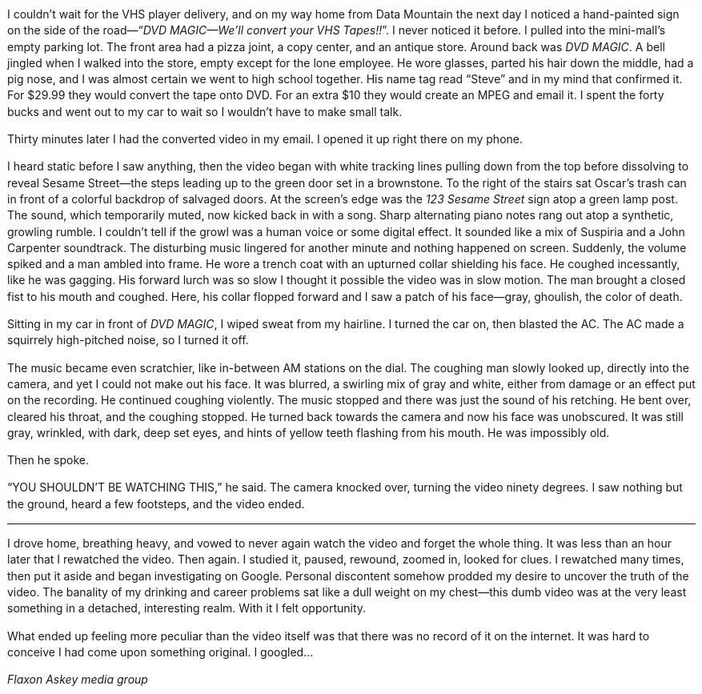 I couldn’t wait for the VHS player delivery, and on my way home from Data Mountain the next day I noticed a hand-painted sign on the side of the road—“*DVD MAGIC—We’ll convert your VHS Tapes!!*”. I never noticed it before. I pulled into the mini-mall’s empty parking lot. The front area had a pizza joint, a copy center, and an antique store. Around back was *DVD MAGIC*. A bell jingled when I walked into the store, empty except for the lone employee. He wore glasses, parted his hair down the middle, had a pig nose, and I was almost certain we went to high school together. His name tag read “Steve” and in my mind that confirmed it. For $29.99 they would convert the tape onto DVD. For an extra $10 they would create an MPEG and email it. I spent the forty bucks and went out to my car to wait so I wouldn’t have to make small talk.

Thirty minutes later I had the converted video in my email. I opened it up right there on my phone.

I heard static before I saw anything, then the video began with white tracking lines pulling down from the top before dissolving to reveal Sesame Street—the steps leading up to the green door set in a brownstone. To the right of the stairs sat Oscar’s trash can in front of a colorful backdrop of salvaged doors. At the screen’s edge was the *123 Sesame Street* sign atop a green lamp post. The sound, which temporarily muted, now kicked back in with a song. Sharp alternating piano notes rang out atop a synthetic, growling rumble. I couldn’t tell if the growl was a human voice or some digital effect. It sounded like a mix of Suspiria and a John Carpenter soundtrack. The disturbing music lingered for another minute and nothing happened on screen. Suddenly, the volume spiked and a man ambled into frame. He wore a trench coat with an upturned collar shielding his face. He coughed incessantly, like he was gagging. His forward lurch was so slow I thought it possible the video was in slow motion. The man brought a closed fist to his mouth and coughed. Here, his collar flopped forward and I saw a patch of his face—gray, ghoulish, the color of death.

Sitting in my car in front of *DVD MAGIC*, I wiped sweat from my hairline. I turned the car on, then blasted the AC. The AC made a squirrely high-pitched noise, so I turned it off. 

The music became even scratchier, like in-between AM stations on the dial. The coughing man slowly looked up, directly into the camera, and yet I could not make out his face. It was blurred, a swirling mix of gray and white, either from damage or an effect put on the recording. He continued coughing violently. The music stopped and there was just the sound of his retching. He bent over, cleared his throat, and the coughing stopped. He turned back towards the camera and now his face was unobscured. It was still gray, wrinkled, with dark, deep set eyes, and hints of yellow teeth flashing from his mouth. He was impossibly old. 

Then he spoke.

“YOU SHOULDN’T BE WATCHING THIS,” he said. The camera knocked over, turning the video ninety degrees. I saw nothing but the ground, heard a few footsteps, and the video ended. 

  <div class="section-break"><hr></div>

I drove home, breathing heavy, and vowed to never again watch the video and forget the whole thing. It was less than an hour later that I rewatched the video. Then again. I studied it, paused, rewound, zoomed in, looked for clues. I rewatched many times, then put it aside and began investigating on Google. Personal discontent somehow prodded my desire to uncover the truth of the video. The banality of my drinking and career problems sat like a dull weight on my chest—this dumb video was at the very least something in a detached, interesting realm. With it I felt opportunity. 

What ended up feeling more peculiar than the video itself was that there was no record of it on the internet. It was hard to conceive I had come upon something original. I googled…

<div class="pull-short">
<p><em>
Flaxon Askey media group</br>
